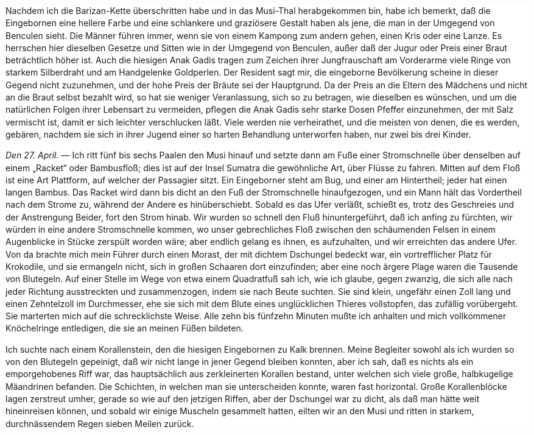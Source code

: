 Nachdem ich die Barizan-Kette überschritten habe und in das Musi-Thal
herabgekommen bin, habe ich bemerkt, daß die Eingebornen eine hellere Farbe und
eine schlankere und graziösere Gestalt haben als jene, die man in der Umgegend
von Benculen sieht. Die Männer führen immer, wenn sie von einem Kampong zum
andern gehen, einen Kris oder eine Lanze. Es herrschen hier dieselben Gesetze
und Sitten wie in der Umgegend von Benculen, außer daß der Jugur oder Preis
einer Braut beträchtlich höher ist. Auch die hiesigen Anak Gadis tragen zum
Zeichen ihrer Jungfrauschaft am Vorderarme viele Ringe von starkem Silberdraht
und am Handgelenke Goldperlen. Der Resident sagt mir, die eingeborne Bevölkerung
scheine in dieser Gegend nicht zuzunehmen, und der hohe Preis der Bräute sei der
Hauptgrund. Da der Preis an die Eltern des Mädchens und nicht an die Braut
selbst bezahlt wird, so hat sie weniger Veranlassung, sich so zu betragen, wie
dieselben es wünschen, und um die natürlichen Folgen ihrer Lebensart zu
vermeiden, pflegen die Anak Gadis sehr starke Dosen Pfeffer einzunehmen, der mit
Salz vermischt ist, damit er sich leichter verschlucken läßt. Viele werden nie
verheirathet, und die meisten von denen, die es werden, gebären, nachdem sie
sich in ihrer Jugend einer so harten Behandlung unterworfen haben, nur zwei bis
drei Kinder.

*Den 27. April.* — Ich ritt fünf bis sechs Paalen den Musi hinauf und setzte
dann am Fuße einer Stromschnelle über denselben auf einem „Racket“ oder
Bambusfloß; dies ist auf der Insel Sumatra die gewöhnliche Art, über Flüsse zu
fahren. Mitten auf dem Floß ist eine Art Plattform, auf welcher der Passagier
sitzt. Ein Eingeborner steht am Bug, und einer am Hintertheil; jeder hat einen
langen Bambus. Das Racket wird dann bis dicht an den Fuß der Stromschnelle
hinaufgezogen, und ein Mann hält das Vordertheil nach dem Strome zu, während der
Andere es hinüberschiebt. Sobald es das Ufer verläßt, schießt es, trotz des
Geschreies und der Anstrengung Beider, fort den Strom hinab. Wir wurden so
schnell den Fluß hinuntergeführt, daß ich anfing zu fürchten, wir würden in eine
andere Stromschnelle kommen, wo unser gebrechliches Floß zwischen den
schäumenden Felsen in einem Augenblicke in Stücke zerspült worden wäre; aber
endlich gelang es ihnen, es aufzuhalten, und wir erreichten das andere Ufer. Von
da brachte mich mein Führer durch einen Morast, der mit dichtem Dschungel
bedeckt war, ein vortrefflicher Platz für Krokodile, und sie ermangeln nicht,
sich in großen Schaaren dort einzufinden; aber eine noch ärgere Plage waren die
Tausende von Blutegeln. Auf einer Stelle im Wege von etwa einem Quadratfuß sah
ich, wie ich glaube, gegen zwanzig, die sich alle nach jeder Richtung
ausstreckten und zusammenzogen, indem sie nach Beute suchten. Sie sind klein,
ungefähr einen Zoll lang und einen Zehntelzoll im Durchmesser, ehe sie sich mit
dem Blute eines unglücklichen Thieres vollstopfen, das zufällig vorübergeht. Sie
marterten mich auf die schrecklichste Weise. Alle zehn bis fünfzehn Minuten
mußte ich anhalten und mich vollkommener Knöchelringe entledigen, die sie an
meinen Füßen bildeten.

Ich suchte nach einem Korallenstein, den die hiesigen Eingebornen zu Kalk
brennen. Meine Begleiter sowohl als ich wurden so von den Blutegeln gepeinigt,
daß wir nicht lange in jener Gegend bleiben konnten, aber ich sah, daß es nichts
als ein emporgehobenes Riff war, das hauptsächlich aus zerkleinerten Korallen
bestand, unter welchen sich viele große, halbkugelige Mäandrinen befanden. Die
Schichten, in welchen man sie unterscheiden konnte, waren fast horizontal. Große
Korallenblöcke lagen zerstreut umher, gerade so wie auf den jetzigen Riffen,
aber der Dschungel war zu dicht, als daß man hätte weit hineinreisen können, und
sobald wir einige Muscheln gesammelt hatten, eilten wir an den Musi und ritten
in starkem, durchnässendem Regen sieben Meilen zurück.
